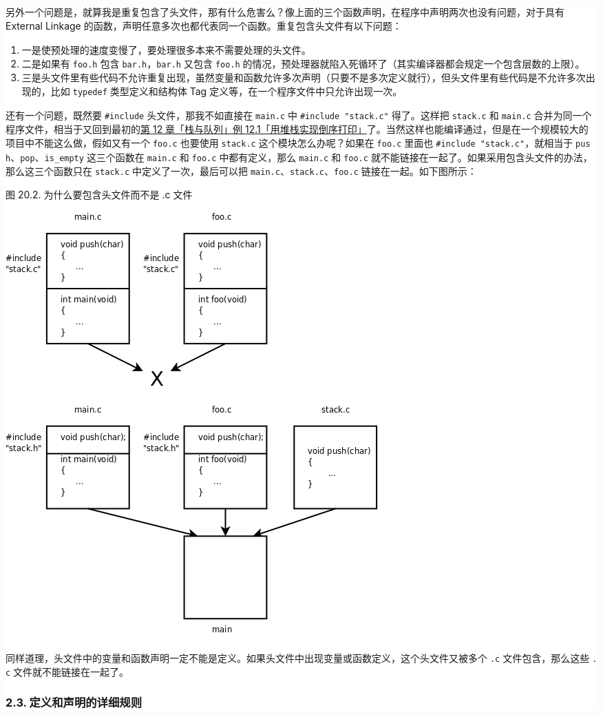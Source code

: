 另外一个问题是，就算我是重复包含了头文件，那有什么危害么？像上面的三个函数声明，在程序中声明两次也没有问题，对于具有 External Linkage 的函数，声明任意多次也都代表同一个函数。重复包含头文件有以下问题：

1. 一是使预处理的速度变慢了，要处理很多本来不需要处理的头文件。
2. 二是如果有 `foo.h` 包含 `bar.h`，`bar.h` 又包含 `foo.h` 的情况，预处理器就陷入死循环了（其实编译器都会规定一个包含层数的上限）。
3. 三是头文件里有些代码不允许重复出现，虽然变量和函数允许多次声明（只要不是多次定义就行），但头文件里有些代码是不允许多次出现的，比如 `typedef` 类型定义和结构体 Tag 定义等，在一个程序文件中只允许出现一次。

还有一个问题，既然要 `#include` 头文件，那我不如直接在 `main.c` 中 `#include "stack.c"` 得了。这样把 `stack.c` 和 `main.c` 合并为同一个程序文件，相当于又回到最初的[第 12 章「栈与队列」例 12.1「用堆栈实现倒序打印」](1-C-语言入门/ch12-栈与队列#e12-1)了。当然这样也能编译通过，但是在一个规模较大的项目中不能这么做，假如又有一个 `foo.c` 也要使用 `stack.c` 这个模块怎么办呢？如果在 `foo.c` 里面也 `#include "stack.c"`，就相当于 `push`、`pop`、`is_empty` 这三个函数在 `main.c` 和 `foo.c` 中都有定义，那么 `main.c` 和 `foo.c` 就不能链接在一起了。如果采用包含头文件的办法，那么这三个函数只在 `stack.c` 中定义了一次，最后可以把 `main.c`、`stack.c`、`foo.c` 链接在一起。如下图所示：

<p id="c20-2">图 20.2. 为什么要包含头文件而不是 .c 文件</p>

![为什么要包含头文件而不是.c 文件](../images/link.includeh.png)

同样道理，头文件中的变量和函数声明一定不能是定义。如果头文件中出现变量或函数定义，这个头文件又被多个 `.c` 文件包含，那么这些 `.c` 文件就不能链接在一起了。

### 2.3. 定义和声明的详细规则
